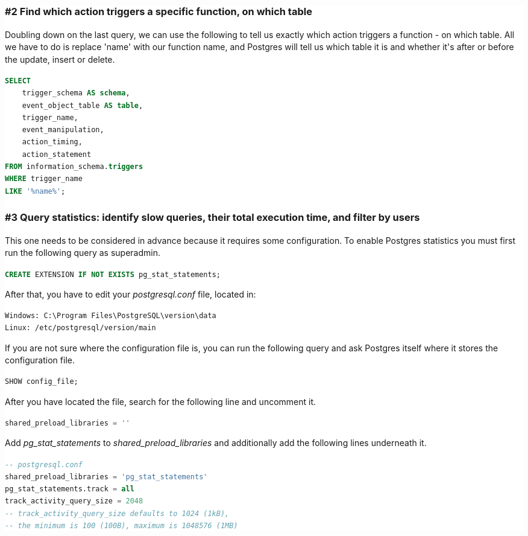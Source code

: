 ### #2 Find which action triggers a specific function, on which table

Doubling down on the last query, we can use the following to tell us exactly which action triggers a function - on which table. All we have to do is replace 'name' with our function name, and Postgres will tell us which table it is and whether it's after or before the update, insert or delete.

```sql
SELECT 
    trigger_schema AS schema,
    event_object_table AS table,
    trigger_name,
    event_manipulation,
    action_timing, 
    action_statement 
FROM information_schema.triggers
WHERE trigger_name 
LIKE '%name%';
```

### #3 Query statistics: identify slow queries, their total execution time, and filter by users

This one needs to be considered in advance because it requires some configuration. To enable Postgres statistics you must first run the following query as superadmin.

```sql
CREATE EXTENSION IF NOT EXISTS pg_stat_statements;
```

After that, you have to edit your *postgresql.conf* file, located in:

```plaintext
Windows: C:\Program Files\PostgreSQL\version\data
Linux: /etc/postgresql/version/main
```

If you are not sure where the configuration file is, you can run the following query and ask Postgres itself where it stores the configuration file.

```sql
SHOW config_file;
```

After you have located the file, search for the following line and uncomment it.

```sql
shared_preload_libraries = ''
```

Add *pg\_stat\_statements* to *shared\_preload\_libraries* and additionally add the following lines underneath it.

```sql
-- postgresql.conf
shared_preload_libraries = 'pg_stat_statements'
pg_stat_statements.track = all
track_activity_query_size = 2048 
-- track_activity_query_size defaults to 1024 (1kB),
-- the minimum is 100 (100B), maximum is 1048576 (1MB)
```
